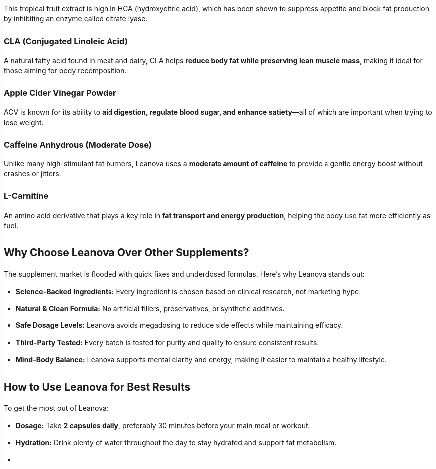 <p data-end="3289" data-start="3112">This tropical fruit extract is high in HCA (hydroxycitric acid), which has been shown to suppress appetite and block fat production by inhibiting an enzyme called citrate lyase.</p>
<h3 data-end="3331" data-start="3291"><strong data-end="3331" data-start="3297">CLA (Conjugated Linoleic Acid)</strong></h3>
<p data-end="3499" data-start="3332">A natural fatty acid found in meat and dairy, CLA helps <strong data-end="3441" data-start="3388">reduce body fat while preserving lean muscle mass</strong>, making it ideal for those aiming for body recomposition.</p>
<h3 data-end="3537" data-start="3501"><strong data-end="3537" data-start="3507">Apple Cider Vinegar Powder</strong></h3>
<p data-end="3685" data-start="3538">ACV is known for its ability to <strong data-end="3630" data-start="3570">aid digestion, regulate blood sugar, and enhance satiety</strong>&mdash;all of which are important when trying to lose weight.</p>
<h3 data-end="3731" data-start="3687"><strong data-end="3731" data-start="3693">Caffeine Anhydrous (Moderate Dose)</strong></h3>
<p data-end="3879" data-start="3732">Unlike many high-stimulant fat burners, Leanova uses a <strong data-end="3818" data-start="3787">moderate amount of caffeine</strong> to provide a gentle energy boost without crashes or jitters.</p>
<h3 data-end="3902" data-start="3881"><strong data-end="3902" data-start="3887">L-Carnitine</strong></h3>
<p data-end="4044" data-start="3903">An amino acid derivative that plays a key role in <strong data-end="3992" data-start="3953">fat transport and energy production</strong>, helping the body use fat more efficiently as fuel.</p>
<h2 data-end="4100" data-start="4051"><strong data-end="4100" data-start="4054">Why Choose Leanova Over Other Supplements?</strong></h2>
<p data-end="4207" data-start="4102">The supplement market is flooded with quick fixes and underdosed formulas. Here&rsquo;s why Leanova stands out:</p>
<ul data-end="4748" data-start="4209">
<li data-end="4320" data-start="4209">
<p data-end="4320" data-start="4211"><strong data-end="4245" data-start="4214">Science-Backed Ingredients:</strong> Every ingredient is chosen based on clinical research, not marketing hype.</p>
</li>
<li data-end="4416" data-start="4321">
<p data-end="4416" data-start="4323"><strong data-end="4354" data-start="4326">Natural &amp; Clean Formula:</strong> No artificial fillers, preservatives, or synthetic additives.</p>
</li>
<li data-end="4522" data-start="4417">
<p data-end="4522" data-start="4419"><strong data-end="4445" data-start="4422">Safe Dosage Levels:</strong> Leanova avoids megadosing to reduce side effects while maintaining efficacy.</p>
</li>
<li data-end="4626" data-start="4523">
<p data-end="4626" data-start="4525"><strong data-end="4551" data-start="4528">Third-Party Tested:</strong> Every batch is tested for purity and quality to ensure consistent results.</p>
</li>
<li data-end="4748" data-start="4627">
<p data-end="4748" data-start="4629"><strong data-end="4654" data-start="4632">Mind-Body Balance:</strong> Leanova supports mental clarity and energy, making it easier to maintain a healthy lifestyle.</p>
</li>
</ul>
<h2 data-end="4797" data-start="4755"><strong data-end="4797" data-start="4758">How to Use Leanova for Best Results</strong></h2>
<p data-end="4830" data-start="4799">To get the most out of Leanova:</p>
<ul data-end="5382" data-start="4832">
<li data-end="4928" data-start="4832">
<p data-end="4928" data-start="4834"><strong data-end="4845" data-start="4834">Dosage:</strong> Take <strong data-end="4871" data-start="4851">2 capsules daily</strong>, preferably 30 minutes before your main meal or workout.</p>
</li>
<li data-end="5031" data-start="4929">
<p data-end="5031" data-start="4931"><strong data-end="4945" data-start="4931">Hydration:</strong> Drink plenty of water throughout the day to stay hydrated and support fat metabolism.</p>
</li>
<li data-end="5155" data-start="5032">